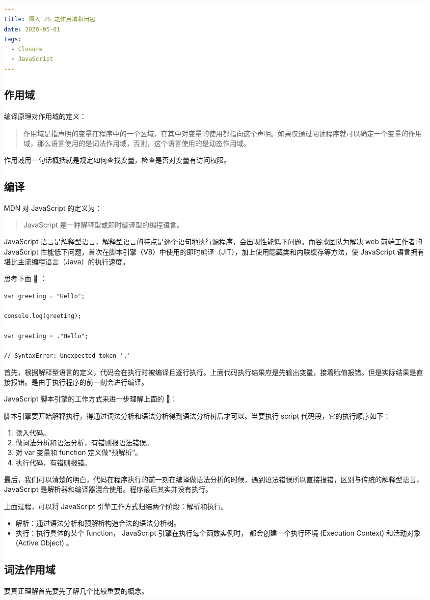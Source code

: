 ```yaml
---
title: 深入 JS 之作用域和闭包
date: 2020-05-01
tags:
  - Closure
  - JavaScript
---
```


## 作用域

编译原理对作用域的定义：
> 作用域是指声明的变量在程序中的一个区域，在其中对变量的使用都指向这个声明。如果仅通过阅读程序就可以确定一个变量的作用域，那么语言使用的是词法作用域，否则，这个语言使用的是动态作用域。

作用域用一句话概括就是规定如何查找变量，检查是否对变量有访问权限。

## 编译

MDN 对 JavaScript 的定义为：
>  JavaScript 是一种解释型或即时编译型的编程语言。

JavaScript 语言是解释型语言，解释型语言的特点是逐个语句地执行源程序，会出现性能低下问题。而谷歌团队为解决 web 前端工作者的 JavaScript 性能低下问题，首次在脚本引擎（V8）中使用的即时编译（JIT），加上使用隐藏类和内联缓存等方法，使 JavaScript 语言拥有堪比主流编程语言（Java）的执行速度。


思考下面 🌰 ：

```
var greeting = "Hello";

console.log(greeting);

var greeting = ."Hello";

// SyntaxError: Unexpected token '.'
```
首先，根据解释型语言的定义，代码会在执行时被编译且逐行执行。上面代码执行结果应是先输出变量，接着赋值报错。但是实际结果是直接报错。是由于执行程序的前一刻会进行编译。

JavaScript 脚本引擎的工作方式来进一步理解上面的 🌰：

脚本引擎要开始解释执行，得通过词法分析和语法分析得到语法分析树后才可以。当要执行 script 代码段，它的执行顺序如下：
1. 读入代码。
2. 做词法分析和语法分析，有错则报语法错误。
3. 对 var 变量和 function 定义做“预解析”。
4. 执行代码，有错则报错。

最后，我们可以清楚的明白，代码在程序执行的前一刻在编译做语法分析的时候，遇到语法错误所以直接报错，区别与传统的解释型语言，JavaScript 是解析器和编译器混合使用。程序最后其实并没有执行。

上面过程，可以将 JavaScript 引擎工作方式归结两个阶段：解析和执行。
- 解析：通过语法分析和预解析构造合法的语法分析树。
- 执行：执行具体的某个 function， JavaScript 引擎在执行每个函数实例时， 都会创建一个执行环境 (Execution Context) 和活动对象 (Active Object) 。


## 词法作用域
要真正理解首先要先了解几个比较重要的概念。
